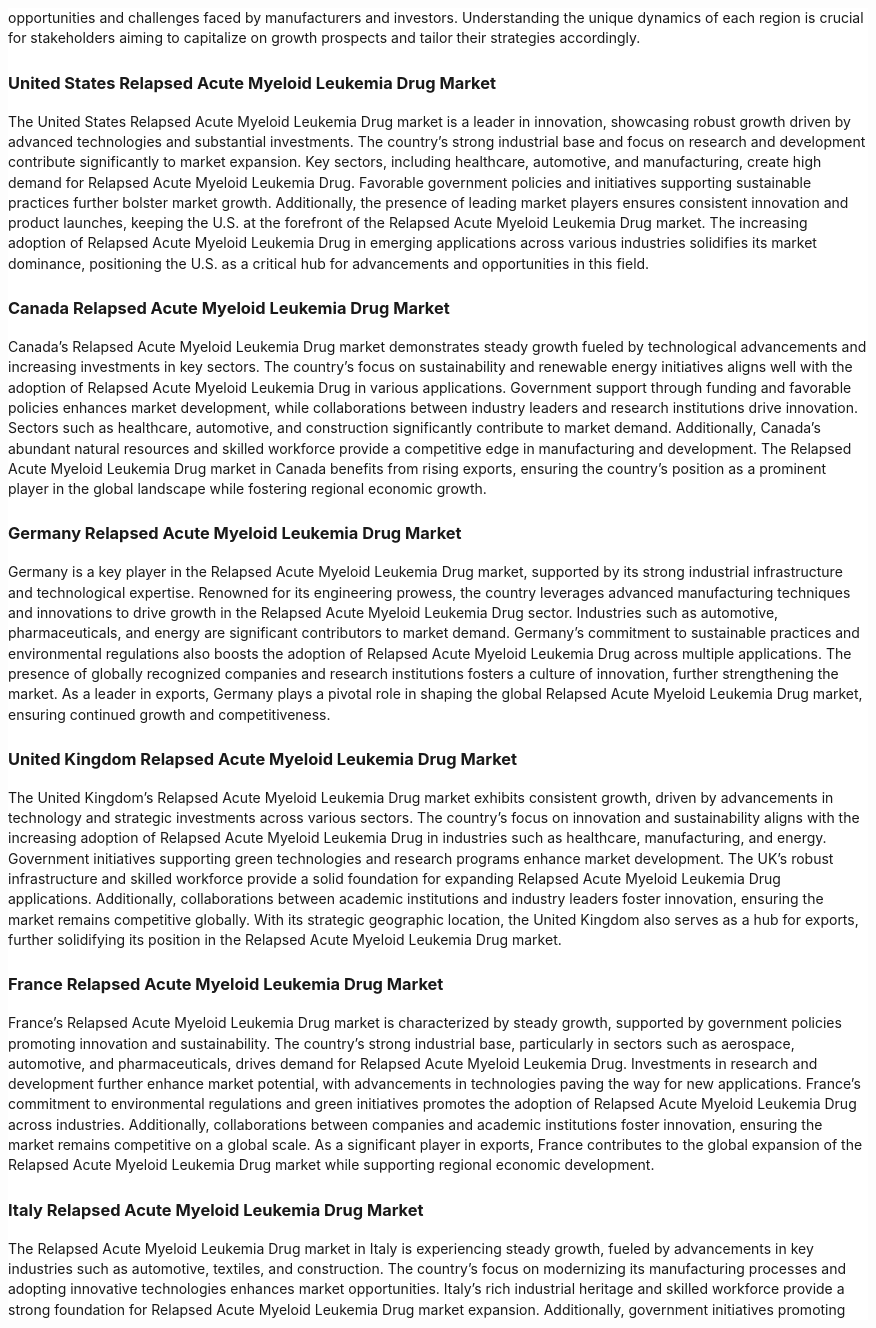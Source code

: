 opportunities and challenges faced by manufacturers and investors. Understanding the unique dynamics of each region is crucial for stakeholders aiming to capitalize on growth prospects and tailor their strategies accordingly.</p><h3>United States Relapsed Acute Myeloid Leukemia Drug Market</h3><p>The United States Relapsed Acute Myeloid Leukemia Drug market is a leader in innovation, showcasing robust growth driven by advanced technologies and substantial investments. The country&rsquo;s strong industrial base and focus on research and development contribute significantly to market expansion. Key sectors, including healthcare, automotive, and manufacturing, create high demand for Relapsed Acute Myeloid Leukemia Drug. Favorable government policies and initiatives supporting sustainable practices further bolster market growth. Additionally, the presence of leading market players ensures consistent innovation and product launches, keeping the U.S. at the forefront of the Relapsed Acute Myeloid Leukemia Drug market. The increasing adoption of Relapsed Acute Myeloid Leukemia Drug in emerging applications across various industries solidifies its market dominance, positioning the U.S. as a critical hub for advancements and opportunities in this field.</p><h3>Canada Relapsed Acute Myeloid Leukemia Drug Market</h3><p>Canada&rsquo;s Relapsed Acute Myeloid Leukemia Drug market demonstrates steady growth fueled by technological advancements and increasing investments in key sectors. The country&rsquo;s focus on sustainability and renewable energy initiatives aligns well with the adoption of Relapsed Acute Myeloid Leukemia Drug in various applications. Government support through funding and favorable policies enhances market development, while collaborations between industry leaders and research institutions drive innovation. Sectors such as healthcare, automotive, and construction significantly contribute to market demand. Additionally, Canada&rsquo;s abundant natural resources and skilled workforce provide a competitive edge in manufacturing and development. The Relapsed Acute Myeloid Leukemia Drug market in Canada benefits from rising exports, ensuring the country&rsquo;s position as a prominent player in the global landscape while fostering regional economic growth.</p><h3>Germany Relapsed Acute Myeloid Leukemia Drug Market</h3><p>Germany is a key player in the Relapsed Acute Myeloid Leukemia Drug market, supported by its strong industrial infrastructure and technological expertise. Renowned for its engineering prowess, the country leverages advanced manufacturing techniques and innovations to drive growth in the Relapsed Acute Myeloid Leukemia Drug sector. Industries such as automotive, pharmaceuticals, and energy are significant contributors to market demand. Germany&rsquo;s commitment to sustainable practices and environmental regulations also boosts the adoption of Relapsed Acute Myeloid Leukemia Drug across multiple applications. The presence of globally recognized companies and research institutions fosters a culture of innovation, further strengthening the market. As a leader in exports, Germany plays a pivotal role in shaping the global Relapsed Acute Myeloid Leukemia Drug market, ensuring continued growth and competitiveness.</p><h3>United Kingdom Relapsed Acute Myeloid Leukemia Drug Market</h3><p>The United Kingdom&rsquo;s Relapsed Acute Myeloid Leukemia Drug market exhibits consistent growth, driven by advancements in technology and strategic investments across various sectors. The country&rsquo;s focus on innovation and sustainability aligns with the increasing adoption of Relapsed Acute Myeloid Leukemia Drug in industries such as healthcare, manufacturing, and energy. Government initiatives supporting green technologies and research programs enhance market development. The UK&rsquo;s robust infrastructure and skilled workforce provide a solid foundation for expanding Relapsed Acute Myeloid Leukemia Drug applications. Additionally, collaborations between academic institutions and industry leaders foster innovation, ensuring the market remains competitive globally. With its strategic geographic location, the United Kingdom also serves as a hub for exports, further solidifying its position in the Relapsed Acute Myeloid Leukemia Drug market.</p><h3>France Relapsed Acute Myeloid Leukemia Drug Market</h3><p>France&rsquo;s Relapsed Acute Myeloid Leukemia Drug market is characterized by steady growth, supported by government policies promoting innovation and sustainability. The country&rsquo;s strong industrial base, particularly in sectors such as aerospace, automotive, and pharmaceuticals, drives demand for Relapsed Acute Myeloid Leukemia Drug. Investments in research and development further enhance market potential, with advancements in technologies paving the way for new applications. France&rsquo;s commitment to environmental regulations and green initiatives promotes the adoption of Relapsed Acute Myeloid Leukemia Drug across industries. Additionally, collaborations between companies and academic institutions foster innovation, ensuring the market remains competitive on a global scale. As a significant player in exports, France contributes to the global expansion of the Relapsed Acute Myeloid Leukemia Drug market while supporting regional economic development.</p><h3>Italy Relapsed Acute Myeloid Leukemia Drug Market</h3><p>The Relapsed Acute Myeloid Leukemia Drug market in Italy is experiencing steady growth, fueled by advancements in key industries such as automotive, textiles, and construction. The country&rsquo;s focus on modernizing its manufacturing processes and adopting innovative technologies enhances market opportunities. Italy&rsquo;s rich industrial heritage and skilled workforce provide a strong foundation for Relapsed Acute Myeloid Leukemia Drug market expansion. Additionally, government initiatives promoting
